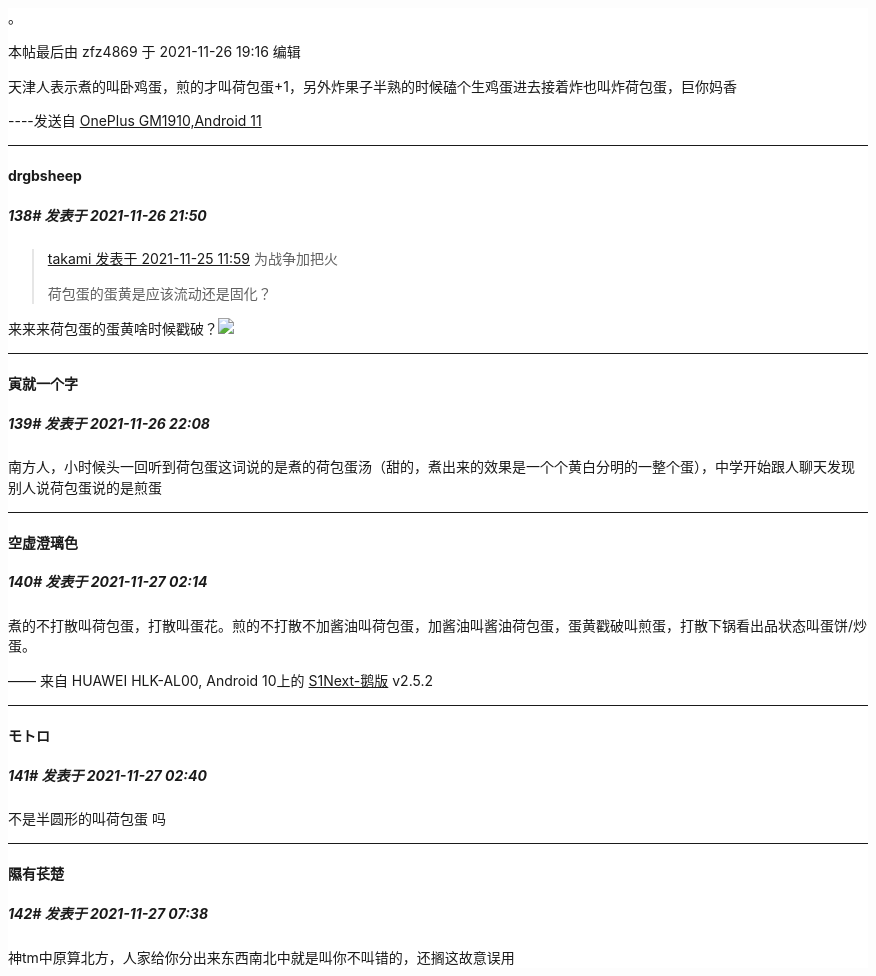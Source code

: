 。

 本帖最后由 zfz4869 于 2021-11-26 19:16 编辑 

天津人表示煮的叫卧鸡蛋，煎的才叫荷包蛋+1，另外炸果子半熟的时候磕个生鸡蛋进去接着炸也叫炸荷包蛋，巨你妈香

----发送自 [OnePlus GM1910,Android 11](http://stage1.5j4m.com/?1.37)



*****

####  drgbsheep  
##### 138#       发表于 2021-11-26 21:50

<blockquote><a href="httphttps://bbs.saraba1st.com/2b/forum.php?mod=redirect&amp;goto=findpost&amp;pid=53692093&amp;ptid=2039298" target="_blank">takami 发表于 2021-11-25 11:59</a>
为战争加把火

荷包蛋的蛋黄是应该流动还是固化？</blockquote>
来来来荷包蛋的蛋黄啥时候戳破？<img src="https://static.saraba1st.com/image/smiley/face2017/050.png" referrerpolicy="no-referrer">



*****

####  寅就一个字  
##### 139#       发表于 2021-11-26 22:08

南方人，小时候头一回听到荷包蛋这词说的是煮的荷包蛋汤（甜的，煮出来的效果是一个个黄白分明的一整个蛋），中学开始跟人聊天发现别人说荷包蛋说的是煎蛋



*****

####  空虚澄璃色  
##### 140#       发表于 2021-11-27 02:14

煮的不打散叫荷包蛋，打散叫蛋花。煎的不打散不加酱油叫荷包蛋，加酱油叫酱油荷包蛋，蛋黄戳破叫煎蛋，打散下锅看出品状态叫蛋饼/炒蛋。

—— 来自 HUAWEI HLK-AL00, Android 10上的 [S1Next-鹅版](https://github.com/ykrank/S1-Next/releases) v2.5.2

*****

####  モトロ  
##### 141#       发表于 2021-11-27 02:40

不是半圆形的叫荷包蛋 吗



*****

####  隰有苌楚  
##### 142#       发表于 2021-11-27 07:38

神tm中原算北方，人家给你分出来东西南北中就是叫你不叫错的，还搁这故意误用


